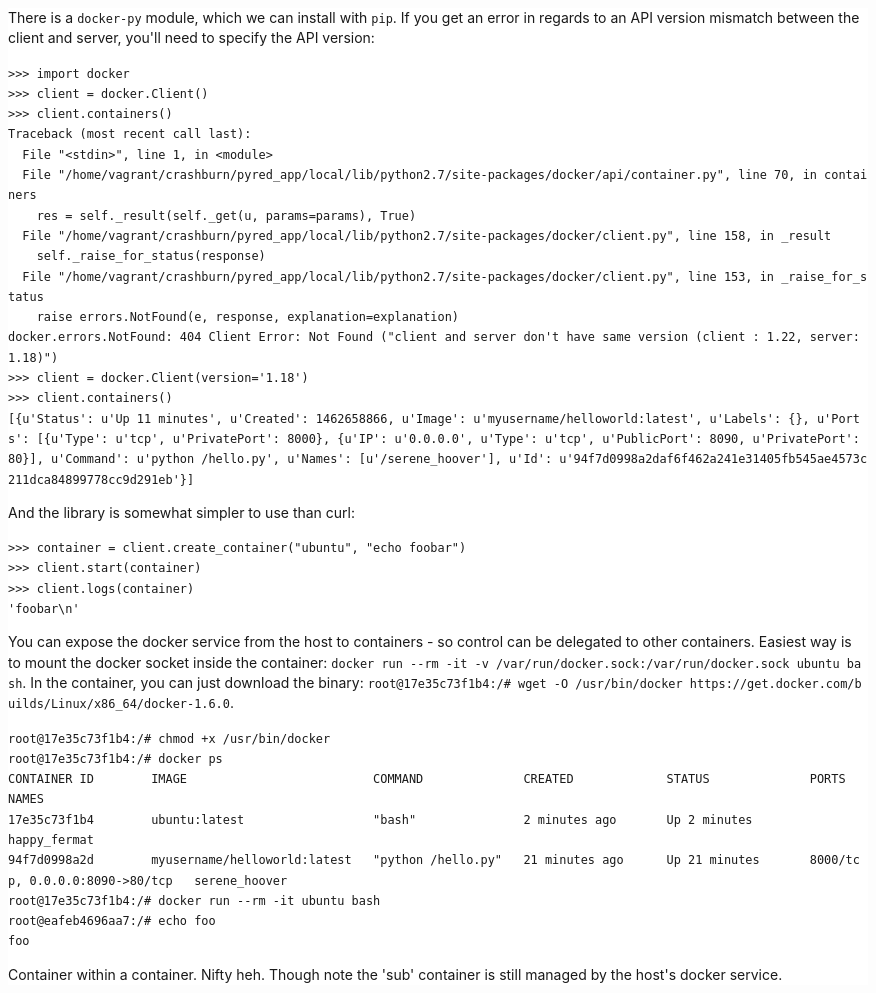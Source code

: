There is a `docker-py` module, which we can install with `pip`. If you get an error in regards to an API version mismatch between the client and server, you'll need to specify the API version:

    >>> import docker
    >>> client = docker.Client()
    >>> client.containers()
    Traceback (most recent call last):
      File "<stdin>", line 1, in <module>
      File "/home/vagrant/crashburn/pyred_app/local/lib/python2.7/site-packages/docker/api/container.py", line 70, in containers
        res = self._result(self._get(u, params=params), True)
      File "/home/vagrant/crashburn/pyred_app/local/lib/python2.7/site-packages/docker/client.py", line 158, in _result
        self._raise_for_status(response)
      File "/home/vagrant/crashburn/pyred_app/local/lib/python2.7/site-packages/docker/client.py", line 153, in _raise_for_status
        raise errors.NotFound(e, response, explanation=explanation)
    docker.errors.NotFound: 404 Client Error: Not Found ("client and server don't have same version (client : 1.22, server: 1.18)")
    >>> client = docker.Client(version='1.18')
    >>> client.containers()
    [{u'Status': u'Up 11 minutes', u'Created': 1462658866, u'Image': u'myusername/helloworld:latest', u'Labels': {}, u'Ports': [{u'Type': u'tcp', u'PrivatePort': 8000}, {u'IP': u'0.0.0.0', u'Type': u'tcp', u'PublicPort': 8090, u'PrivatePort': 80}], u'Command': u'python /hello.py', u'Names': [u'/serene_hoover'], u'Id': u'94f7d0998a2daf6f462a241e31405fb545ae4573c211dca84899778cc9d291eb'}]

And the library is somewhat simpler to use than curl:

    >>> container = client.create_container("ubuntu", "echo foobar")
    >>> client.start(container)
    >>> client.logs(container)
    'foobar\n'
    
You can expose the docker service from the host to containers - so control can be delegated to other containers. Easiest way is to mount the docker socket inside the container: `docker run --rm -it -v /var/run/docker.sock:/var/run/docker.sock ubuntu bash`. In the container, you can just download the binary: `root@17e35c73f1b4:/# wget -O /usr/bin/docker https://get.docker.com/builds/Linux/x86_64/docker-1.6.0`.

    root@17e35c73f1b4:/# chmod +x /usr/bin/docker
    root@17e35c73f1b4:/# docker ps
    CONTAINER ID        IMAGE                          COMMAND              CREATED             STATUS              PORTS                            NAMES
    17e35c73f1b4        ubuntu:latest                  "bash"               2 minutes ago       Up 2 minutes                                         happy_fermat
    94f7d0998a2d        myusername/helloworld:latest   "python /hello.py"   21 minutes ago      Up 21 minutes       8000/tcp, 0.0.0.0:8090->80/tcp   serene_hoover
    root@17e35c73f1b4:/# docker run --rm -it ubuntu bash
    root@eafeb4696aa7:/# echo foo
    foo

Container within a container. Nifty heh. Though note the 'sub' container is still managed by the host's docker service.
